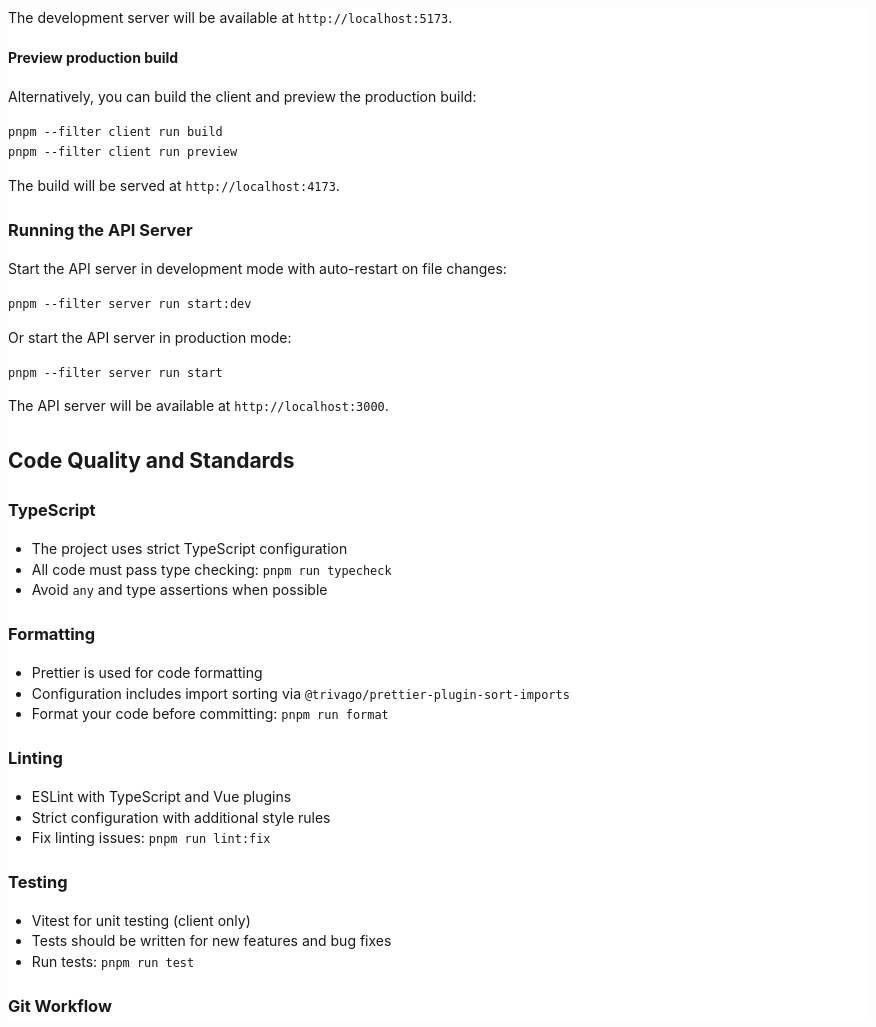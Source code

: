The development server will be available at `http://localhost:5173`.

#### Preview production build

Alternatively, you can build the client and preview the production build:

```shell
pnpm --filter client run build
pnpm --filter client run preview
```

The build will be served at `http://localhost:4173`.

### Running the API Server

Start the API server in development mode with auto-restart on file changes:

```shell
pnpm --filter server run start:dev
```

Or start the API server in production mode:

```shell
pnpm --filter server run start
```

The API server will be available at `http://localhost:3000`.

## Code Quality and Standards

### TypeScript

- The project uses strict TypeScript configuration
- All code must pass type checking: `pnpm run typecheck`
- Avoid `any` and type assertions when possible

### Formatting

- Prettier is used for code formatting
- Configuration includes import sorting via `@trivago/prettier-plugin-sort-imports`
- Format your code before committing: `pnpm run format`

### Linting

- ESLint with TypeScript and Vue plugins
- Strict configuration with additional style rules
- Fix linting issues: `pnpm run lint:fix`

### Testing

- Vitest for unit testing (client only)
- Tests should be written for new features and bug fixes
- Run tests: `pnpm run test`

### Git Workflow

